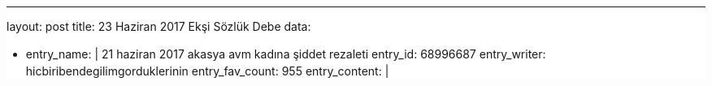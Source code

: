 ---
layout: post
title: 23 Haziran 2017 Ekşi Sözlük Debe
data:
- entry_name: |
    21 haziran 2017 akasya avm kadına şiddet rezaleti
  entry_id:  68996687
  entry_writer: hicbiribendegilimgorduklerinin
  entry_fav_count: 955
  entry_content: |